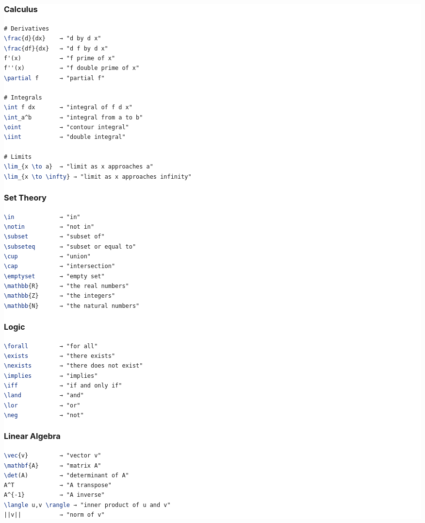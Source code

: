 ### Calculus
```latex
# Derivatives
\frac{d}{dx}    → "d by d x"
\frac{df}{dx}   → "d f by d x"
f'(x)           → "f prime of x"
f''(x)          → "f double prime of x"
\partial f      → "partial f"

# Integrals
\int f dx       → "integral of f d x"
\int_a^b        → "integral from a to b"
\oint           → "contour integral"
\iint           → "double integral"

# Limits
\lim_{x \to a}  → "limit as x approaches a"
\lim_{x \to \infty} → "limit as x approaches infinity"
```

### Set Theory
```latex
\in             → "in"
\notin          → "not in"
\subset         → "subset of"
\subseteq       → "subset or equal to"
\cup            → "union"
\cap            → "intersection"
\emptyset       → "empty set"
\mathbb{R}      → "the real numbers"
\mathbb{Z}      → "the integers"
\mathbb{N}      → "the natural numbers"
```

### Logic
```latex
\forall         → "for all"
\exists         → "there exists"
\nexists        → "there does not exist"
\implies        → "implies"
\iff            → "if and only if"
\land           → "and"
\lor            → "or"
\neg            → "not"
```

### Linear Algebra
```latex
\vec{v}         → "vector v"
\mathbf{A}      → "matrix A"
\det(A)         → "determinant of A"
A^T             → "A transpose"
A^{-1}          → "A inverse"
\langle u,v \rangle → "inner product of u and v"
||v||           → "norm of v"
```
